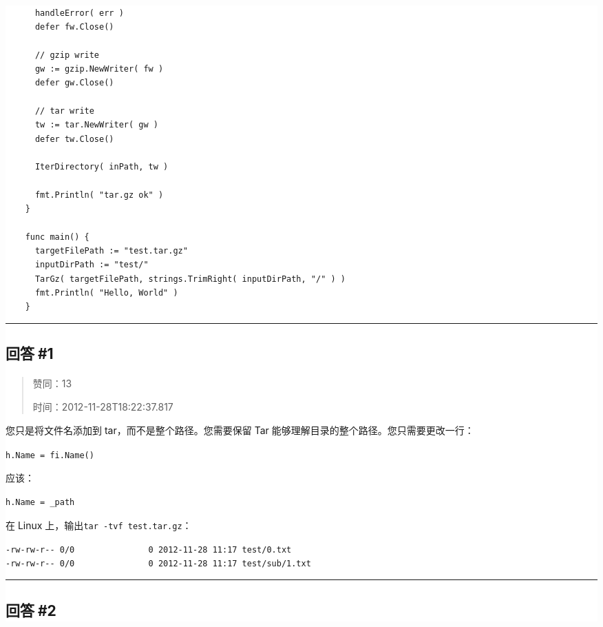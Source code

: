 ```
      handleError( err )
      defer fw.Close()

      // gzip write
      gw := gzip.NewWriter( fw )
      defer gw.Close()

      // tar write
      tw := tar.NewWriter( gw )
      defer tw.Close()

      IterDirectory( inPath, tw )

      fmt.Println( "tar.gz ok" )
    }

    func main() {
      targetFilePath := "test.tar.gz"
      inputDirPath := "test/"
      TarGz( targetFilePath, strings.TrimRight( inputDirPath, "/" ) )
      fmt.Println( "Hello, World" )
    } 
```

* * *

## 回答 #1

> 赞同：13
> 
> 时间：2012-11-28T18:22:37.817

您只是将文件名添加到 tar，而不是整个路径。您需要保留 Tar 能够理解目录的整个路径。您只需要更改一行：

```
h.Name = fi.Name() 
```

应该：

```
h.Name = _path 
```

在 Linux 上，输出`tar -tvf test.tar.gz`：

```
-rw-rw-r-- 0/0               0 2012-11-28 11:17 test/0.txt
-rw-rw-r-- 0/0               0 2012-11-28 11:17 test/sub/1.txt 
```

* * *

## 回答 #2
